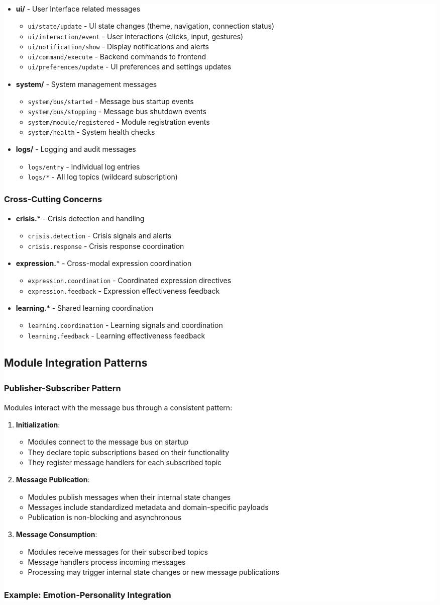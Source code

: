 - **ui/** - User Interface related messages
  - `ui/state/update` - UI state changes (theme, navigation, connection status)
  - `ui/interaction/event` - User interactions (clicks, input, gestures)
  - `ui/notification/show` - Display notifications and alerts
  - `ui/command/execute` - Backend commands to frontend
  - `ui/preferences/update` - UI preferences and settings updates

- **system/** - System management messages
  - `system/bus/started` - Message bus startup events
  - `system/bus/stopping` - Message bus shutdown events
  - `system/module/registered` - Module registration events
  - `system/health` - System health checks

- **logs/** - Logging and audit messages
  - `logs/entry` - Individual log entries
  - `logs/*` - All log topics (wildcard subscription)

### Cross-Cutting Concerns

- **crisis.*** - Crisis detection and handling
  - `crisis.detection` - Crisis signals and alerts
  - `crisis.response` - Crisis response coordination

- **expression.*** - Cross-modal expression coordination
  - `expression.coordination` - Coordinated expression directives
  - `expression.feedback` - Expression effectiveness feedback

- **learning.*** - Shared learning coordination
  - `learning.coordination` - Learning signals and coordination
  - `learning.feedback` - Learning effectiveness feedback

## Module Integration Patterns

### Publisher-Subscriber Pattern

Modules interact with the message bus through a consistent pattern:

1. **Initialization**:
   - Modules connect to the message bus on startup
   - They declare topic subscriptions based on their functionality
   - They register message handlers for each subscribed topic

2. **Message Publication**:
   - Modules publish messages when their internal state changes
   - Messages include standardized metadata and domain-specific payloads
   - Publication is non-blocking and asynchronous

3. **Message Consumption**:
   - Modules receive messages for their subscribed topics
   - Message handlers process incoming messages
   - Processing may trigger internal state changes or new message publications

### Example: Emotion-Personality Integration
